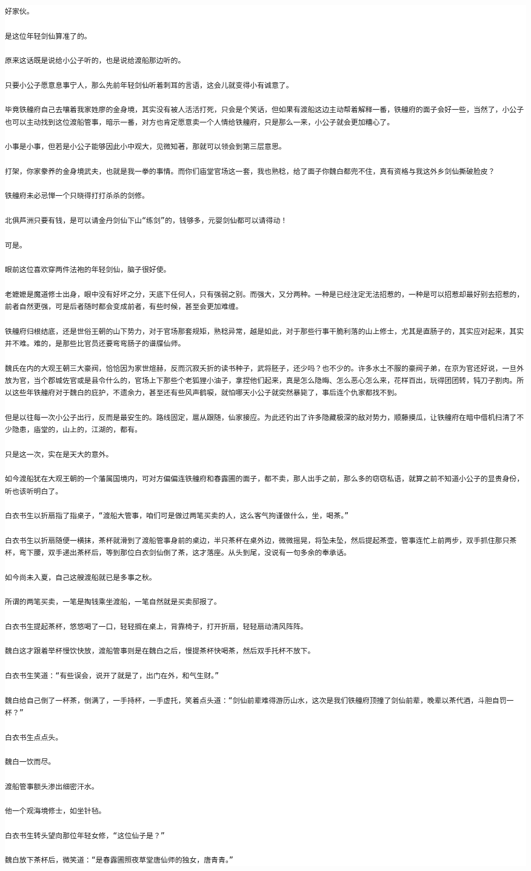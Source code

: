     好家伙。

    是这位年轻剑仙算准了的。

    原来这话既是说给小公子听的，也是说给渡船那边听的。

    只要小公子愿意息事宁人，那么先前年轻剑仙听着刺耳的言语，这会儿就变得小有诚意了。

    毕竟铁艟府自己去嚷着我家姓廖的金身境，其实没有被人活活打死，只会是个笑话，但如果有渡船这边主动帮着解释一番，铁艟府的面子会好一些，当然了，小公子也可以主动找到这位渡船管事，暗示一番，对方也肯定愿意卖一个人情给铁艟府，只是那么一来，小公子就会更加糟心了。

    小事是小事，但若是小公子能够因此小中观大，见微知著，那就可以领会到第三层意思。

    打架，你家豢养的金身境武夫，也就是我一拳的事情。而你们庙堂官场这一套，我也熟稔，给了面子你魏白都兜不住，真有资格与我这外乡剑仙撕破脸皮？

    铁艟府未必忌惮一个只晓得打打杀杀的剑修。

    北俱芦洲只要有钱，是可以请金丹剑仙下山“练剑”的，钱够多，元婴剑仙都可以请得动！

    可是。

    眼前这位喜欢穿两件法袍的年轻剑仙，脑子很好使。

    老嬷嬷是魔道修士出身，眼中没有好坏之分，天底下任何人，只有强弱之别。而强大，又分两种。一种是已经注定无法招惹的，一种是可以招惹却最好别去招惹的，前者自然更强，可是后者随时都会变成前者，有些时候，甚至会更加难缠。

    铁艟府归根结底，还是世俗王朝的山下势力，对于官场那套规矩，熟稔异常，越是如此，对于那些行事干脆利落的山上修士，尤其是直肠子的，其实应对起来，其实并不难。难的，是那些比官员还要弯弯肠子的谱牒仙师。

    魏氏在内的大观王朝三大豪阀，恰恰因为家世煊赫，反而沉寂夭折的读书种子，武将胚子，还少吗？也不少的。许多水土不服的豪阀子弟，在京为官还好说，一旦外放为官，当个郡城佐官或是县令什么的，官场上下那些个老狐狸小油子，拿捏他们起来，真是怎么隐晦、怎么恶心怎么来，花样百出，玩得团团转，钝刀子割肉。所以这些年铁艟府对于魏白的庇护，不遗余力，甚至还有些风声鹤唳，就怕哪天小公子就突然暴毙了，事后连个仇家都找不到。

    但是以往每一次小公子出行，反而是最安生的。路线固定，扈从跟随，仙家接应。为此还钓出了许多隐藏极深的敌对势力，顺藤摸瓜，让铁艟府在暗中借机扫清了不少隐患，庙堂的，山上的，江湖的，都有。

    只是这一次，实在是天大的意外。

    如今渡船犹在大观王朝的一个藩属国境内，可对方偏偏连铁艟府和春露圃的面子，都不卖，那人出手之前，那么多的窃窃私语，就算之前不知道小公子的显贵身份，听也该听明白了。

    白衣书生以折扇指了指桌子，“渡船大管事，咱们可是做过两笔买卖的人，这么客气拘谨做什么，坐，喝茶。”

    白衣书生以折扇随便一横抹，茶杯就滑到了渡船管事身前的桌边，半只茶杯在桌外边，微微摇晃，将坠未坠，然后提起茶壶，管事连忙上前两步，双手抓住那只茶杯，弯下腰，双手递出茶杯后，等到那位白衣剑仙倒了茶，这才落座。从头到尾，没说有一句多余的奉承话。

    如今尚未入夏，自己这艘渡船就已是多事之秋。

    所谓的两笔买卖，一笔是掏钱乘坐渡船，一笔自然就是买卖邸报了。

    白衣书生提起茶杯，悠悠喝了一口，轻轻搁在桌上，背靠椅子，打开折扇，轻轻扇动清风阵阵。

    魏白这才跟着举杯慢饮快放，渡船管事则是在魏白之后，慢提茶杯快喝茶，然后双手托杯不放下。

    白衣书生笑道：“有些误会，说开了就是了，出门在外，和气生财。”

    魏白给自己倒了一杯茶，倒满了，一手持杯，一手虚托，笑着点头道：“剑仙前辈难得游历山水，这次是我们铁艟府顶撞了剑仙前辈，晚辈以茶代酒，斗胆自罚一杯？”

    白衣书生点点头。

    魏白一饮而尽。

    渡船管事额头渗出细密汗水。

    他一个观海境修士，如坐针毡。

    白衣书生转头望向那位年轻女修，“这位仙子是？”

    魏白放下茶杯后，微笑道：“是春露圃照夜草堂唐仙师的独女，唐青青。”
